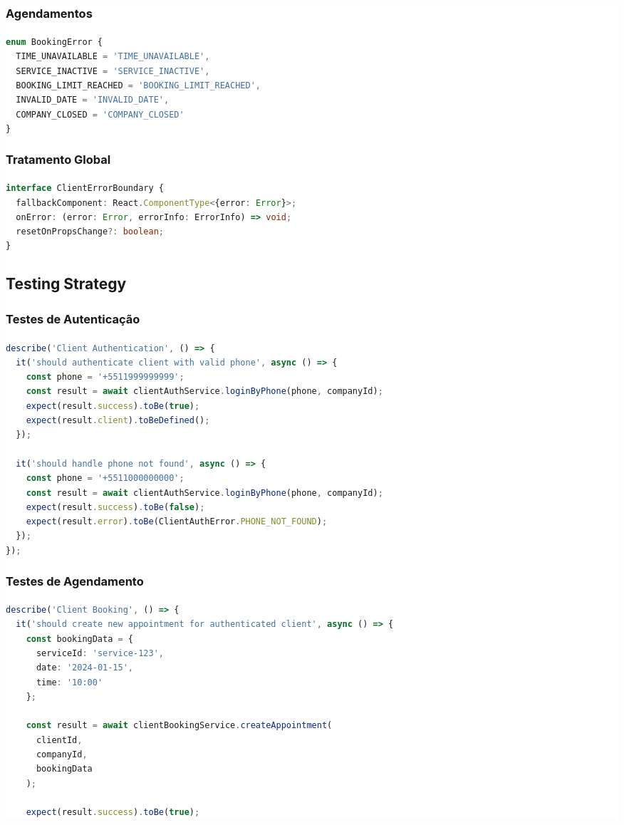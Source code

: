 ```typescript
```

### Agendamentos

```typescript
enum BookingError {
  TIME_UNAVAILABLE = 'TIME_UNAVAILABLE',
  SERVICE_INACTIVE = 'SERVICE_INACTIVE',
  BOOKING_LIMIT_REACHED = 'BOOKING_LIMIT_REACHED',
  INVALID_DATE = 'INVALID_DATE',
  COMPANY_CLOSED = 'COMPANY_CLOSED'
}
```

### Tratamento Global

```typescript
interface ClientErrorBoundary {
  fallbackComponent: React.ComponentType<{error: Error}>;
  onError: (error: Error, errorInfo: ErrorInfo) => void;
  resetOnPropsChange?: boolean;
}
```

## Testing Strategy

### Testes de Autenticação

```typescript
describe('Client Authentication', () => {
  it('should authenticate client with valid phone', async () => {
    const phone = '+5511999999999';
    const result = await clientAuthService.loginByPhone(phone, companyId);
    expect(result.success).toBe(true);
    expect(result.client).toBeDefined();
  });

  it('should handle phone not found', async () => {
    const phone = '+5511000000000';
    const result = await clientAuthService.loginByPhone(phone, companyId);
    expect(result.success).toBe(false);
    expect(result.error).toBe(ClientAuthError.PHONE_NOT_FOUND);
  });
});
```

### Testes de Agendamento

```typescript
describe('Client Booking', () => {
  it('should create new appointment for authenticated client', async () => {
    const bookingData = {
      serviceId: 'service-123',
      date: '2024-01-15',
      time: '10:00'
    };
    
    const result = await clientBookingService.createAppointment(
      clientId, 
      companyId, 
      bookingData
    );
    
    expect(result.success).toBe(true);
```